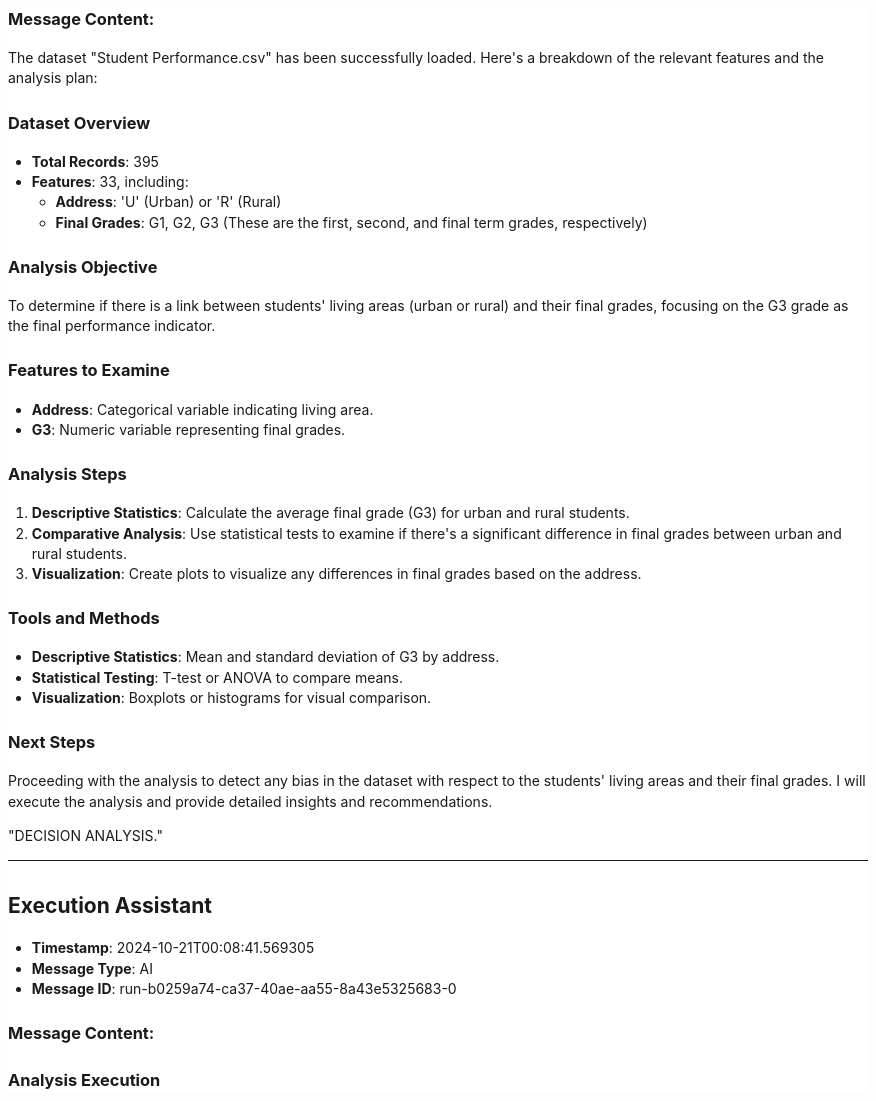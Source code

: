 ### Message Content:

The dataset "Student Performance.csv" has been successfully loaded. Here's a breakdown of the relevant features and the analysis plan:

### Dataset Overview
- **Total Records**: 395
- **Features**: 33, including:
  - **Address**: 'U' (Urban) or 'R' (Rural)
  - **Final Grades**: G1, G2, G3 (These are the first, second, and final term grades, respectively)

### Analysis Objective
To determine if there is a link between students' living areas (urban or rural) and their final grades, focusing on the G3 grade as the final performance indicator.

### Features to Examine
- **Address**: Categorical variable indicating living area.
- **G3**: Numeric variable representing final grades.

### Analysis Steps
1. **Descriptive Statistics**: Calculate the average final grade (G3) for urban and rural students.
2. **Comparative Analysis**: Use statistical tests to examine if there's a significant difference in final grades between urban and rural students.
3. **Visualization**: Create plots to visualize any differences in final grades based on the address.

### Tools and Methods
- **Descriptive Statistics**: Mean and standard deviation of G3 by address.
- **Statistical Testing**: T-test or ANOVA to compare means.
- **Visualization**: Boxplots or histograms for visual comparison.

### Next Steps
Proceeding with the analysis to detect any bias in the dataset with respect to the students' living areas and their final grades. I will execute the analysis and provide detailed insights and recommendations. 

"DECISION ANALYSIS."


---

## Execution Assistant
- **Timestamp**: 2024-10-21T00:08:41.569305
- **Message Type**: AI
- **Message ID**: run-b0259a74-ca37-40ae-aa55-8a43e5325683-0

### Message Content:

### Analysis Execution
